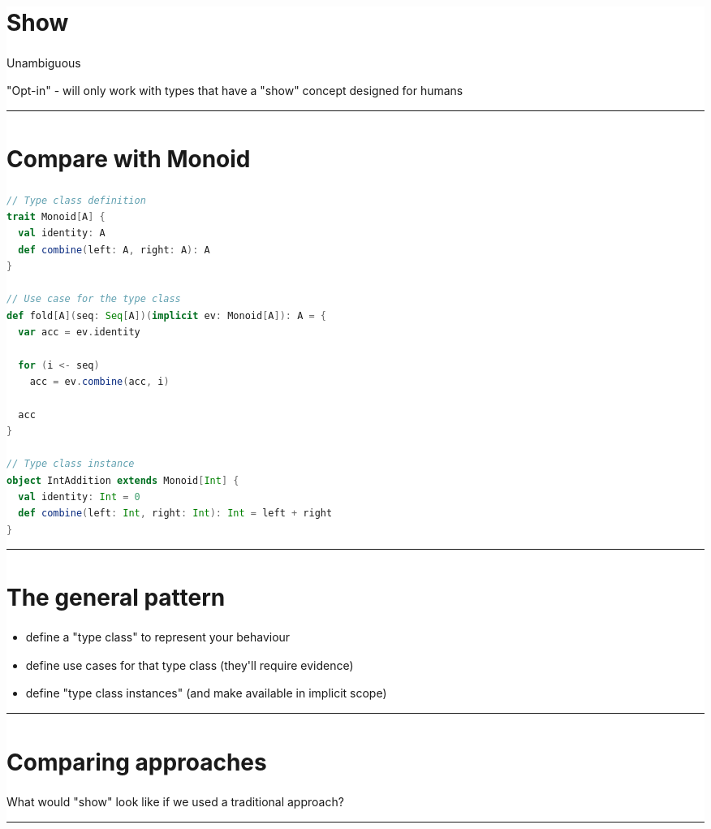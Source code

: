 
# Show

Unambiguous

"Opt-in" - will only work with types that have a "show" concept designed for humans

---

# Compare with Monoid

```scala
// Type class definition
trait Monoid[A] {
  val identity: A
  def combine(left: A, right: A): A
}

// Use case for the type class
def fold[A](seq: Seq[A])(implicit ev: Monoid[A]): A = {
  var acc = ev.identity

  for (i <- seq)
    acc = ev.combine(acc, i)

  acc
}

// Type class instance
object IntAddition extends Monoid[Int] {
  val identity: Int = 0
  def combine(left: Int, right: Int): Int = left + right
}
```

---

# The general pattern

- define a "type class" to represent your behaviour


- define use cases for that type class (they'll require evidence)


- define "type class instances" (and make available in implicit scope)

---

# Comparing approaches

What would "show" look like if we used a traditional approach?

---